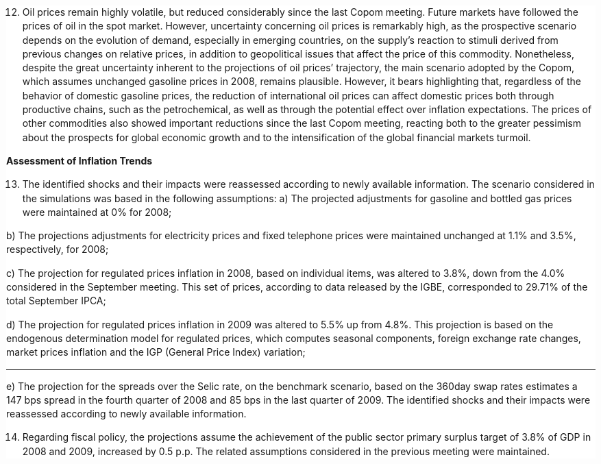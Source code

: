 12. Oil prices remain highly volatile, but reduced considerably since the last Copom meeting. Future markets
have followed the prices of oil in the spot market. However, uncertainty concerning oil prices is remarkably high, as
the prospective scenario depends on the evolution of demand, especially in emerging countries, on the supply’s
reaction to stimuli derived from previous changes on relative prices, in addition to geopolitical issues that affect the
price of this commodity. Nonetheless, despite the great uncertainty inherent to the projections of oil prices’
trajectory, the main scenario adopted by the Copom, which assumes unchanged gasoline prices in 2008, remains
plausible. However, it bears highlighting that, regardless of the behavior of domestic gasoline prices, the reduction
of international oil prices can affect domestic prices both through productive chains, such as the petrochemical, as
well as through the potential effect over inflation expectations. The prices of other commodities also showed
important reductions since the last Copom meeting, reacting both to the greater pessimism about the prospects for
global economic growth and to the intensification of the global financial markets turmoil.

**Assessment of Inflation Trends**

13. The identified shocks and their impacts were reassessed according to newly available information. The
scenario considered in the simulations was based in the following assumptions:
a) The projected adjustments for gasoline and bottled gas prices were maintained at 0% for 2008;

b) The projections adjustments for electricity prices and fixed telephone prices were maintained
unchanged at 1.1% and 3.5%, respectively, for 2008;

c) The projection for regulated prices inflation in 2008, based on individual items, was altered to 3.8%,
down from the 4.0% considered in the September meeting. This set of prices, according to data released
by the IGBE, corresponded to 29.71% of the total September IPCA;

d) The projection for regulated prices inflation in 2009 was altered to 5.5% up from 4.8%. This
projection is based on the endogenous determination model for regulated prices, which computes
seasonal components, foreign exchange rate changes, market prices inflation and the IGP (General Price
Index) variation;


-----

e) The projection for the spreads over the Selic rate, on the benchmark scenario, based on the 360day swap rates estimates a 147 bps spread in the fourth quarter of 2008 and 85 bps in the last quarter of
2009. The identified shocks and their impacts were reassessed according to newly available information.

14. Regarding fiscal policy, the projections assume the achievement of the public sector primary surplus target of
3.8% of GDP in 2008 and 2009, increased by 0.5 p.p. The related assumptions considered in the previous meeting
were maintained.

